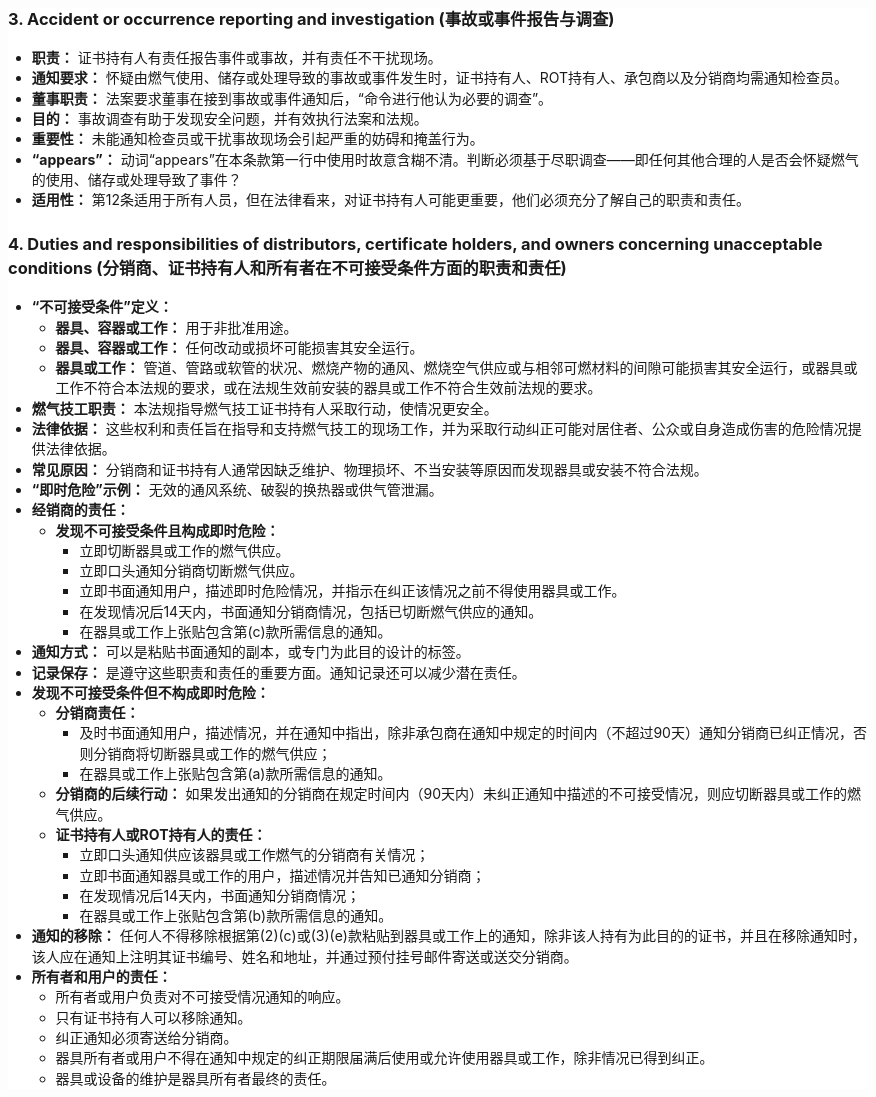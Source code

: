 ### 3. Accident or occurrence reporting and investigation (事故或事件报告与调查)

- **职责：** 证书持有人有责任报告事件或事故，并有责任不干扰现场。
- **通知要求：** 怀疑由燃气使用、储存或处理导致的事故或事件发生时，证书持有人、ROT持有人、承包商以及分销商均需通知检查员。
- **董事职责：** 法案要求董事在接到事故或事件通知后，“命令进行他认为必要的调查”。
- **目的：** 事故调查有助于发现安全问题，并有效执行法案和法规。
- **重要性：** 未能通知检查员或干扰事故现场会引起严重的妨碍和掩盖行为。
- **“appears”：** 动词“appears”在本条款第一行中使用时故意含糊不清。判断必须基于尽职调查——即任何其他合理的人是否会怀疑燃气的使用、储存或处理导致了事件？
- **适用性：** 第12条适用于所有人员，但在法律看来，对证书持有人可能更重要，他们必须充分了解自己的职责和责任。

### 4. Duties and responsibilities of distributors, certificate holders, and owners concerning unacceptable conditions (分销商、证书持有人和所有者在不可接受条件方面的职责和责任)

- **“不可接受条件”定义：**
  - **器具、容器或工作：** 用于非批准用途。
  - **器具、容器或工作：** 任何改动或损坏可能损害其安全运行。
  - **器具或工作：** 管道、管路或软管的状况、燃烧产物的通风、燃烧空气供应或与相邻可燃材料的间隙可能损害其安全运行，或器具或工作不符合本法规的要求，或在法规生效前安装的器具或工作不符合生效前法规的要求。
- **燃气技工职责：** 本法规指导燃气技工证书持有人采取行动，使情况更安全。
- **法律依据：** 这些权利和责任旨在指导和支持燃气技工的现场工作，并为采取行动纠正可能对居住者、公众或自身造成伤害的危险情况提供法律依据。
- **常见原因：** 分销商和证书持有人通常因缺乏维护、物理损坏、不当安装等原因而发现器具或安装不符合法规。
- **“即时危险”示例：** 无效的通风系统、破裂的换热器或供气管泄漏。
- **经销商的责任：**
  - **发现不可接受条件且构成即时危险：**
    - 立即切断器具或工作的燃气供应。
    - 立即口头通知分销商切断燃气供应。
    - 立即书面通知用户，描述即时危险情况，并指示在纠正该情况之前不得使用器具或工作。
    - 在发现情况后14天内，书面通知分销商情况，包括已切断燃气供应的通知。
    - 在器具或工作上张贴包含第(c)款所需信息的通知。
- **通知方式：** 可以是粘贴书面通知的副本，或专门为此目的设计的标签。
- **记录保存：** 是遵守这些职责和责任的重要方面。通知记录还可以减少潜在责任。
- **发现不可接受条件但不构成即时危险：**
  - **分销商责任：**
    - 及时书面通知用户，描述情况，并在通知中指出，除非承包商在通知中规定的时间内（不超过90天）通知分销商已纠正情况，否则分销商将切断器具或工作的燃气供应；
    - 在器具或工作上张贴包含第(a)款所需信息的通知。
  - **分销商的后续行动：** 如果发出通知的分销商在规定时间内（90天内）未纠正通知中描述的不可接受情况，则应切断器具或工作的燃气供应。
  - **证书持有人或ROT持有人的责任：**
    - 立即口头通知供应该器具或工作燃气的分销商有关情况；
    - 立即书面通知器具或工作的用户，描述情况并告知已通知分销商；
    - 在发现情况后14天内，书面通知分销商情况；
    - 在器具或工作上张贴包含第(b)款所需信息的通知。
- **通知的移除：** 任何人不得移除根据第(2)(c)或(3)(e)款粘贴到器具或工作上的通知，除非该人持有为此目的的证书，并且在移除通知时，该人应在通知上注明其证书编号、姓名和地址，并通过预付挂号邮件寄送或送交分销商。
- **所有者和用户的责任：**
  - 所有者或用户负责对不可接受情况通知的响应。
  - 只有证书持有人可以移除通知。
  - 纠正通知必须寄送给分销商。
  - 器具所有者或用户不得在通知中规定的纠正期限届满后使用或允许使用器具或工作，除非情况已得到纠正。
  - 器具或设备的维护是器具所有者最终的责任。
